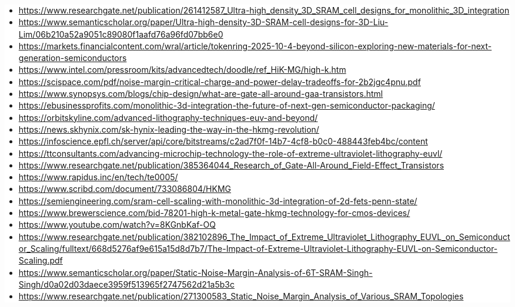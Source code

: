 - https://www.researchgate.net/publication/261412587_Ultra-high_density_3D_SRAM_cell_designs_for_monolithic_3D_integration 
- https://www.semanticscholar.org/paper/Ultra-high-density-3D-SRAM-cell-designs-for-3D-Liu-Lim/06b210a52a9051c89080f1aafd76a96fd07bb6e0 
- https://markets.financialcontent.com/wral/article/tokenring-2025-10-4-beyond-silicon-exploring-new-materials-for-next-generation-semiconductors 
- https://www.intel.com/pressroom/kits/advancedtech/doodle/ref_HiK-MG/high-k.htm 
- https://scispace.com/pdf/noise-margin-critical-charge-and-power-delay-tradeoffs-for-2b2jgc4pnu.pdf 
- https://www.synopsys.com/blogs/chip-design/what-are-gate-all-around-gaa-transistors.html 
- https://ebusinessprofits.com/monolithic-3d-integration-the-future-of-next-gen-semiconductor-packaging/ 
- https://orbitskyline.com/advanced-lithography-techniques-euv-and-beyond/ 
- https://news.skhynix.com/sk-hynix-leading-the-way-in-the-hkmg-revolution/ 
- https://infoscience.epfl.ch/server/api/core/bitstreams/c2ad7f0f-14b7-4cf8-b0c0-488443feb4bc/content 
- https://ttconsultants.com/advancing-microchip-technology-the-role-of-extreme-ultraviolet-lithography-euvl/ 
- https://www.researchgate.net/publication/385364044_Research_of_Gate-All-Around_Field-Effect_Transistors 
- https://www.rapidus.inc/en/tech/te0005/ 
- https://www.scribd.com/document/733086804/HKMG 
- https://semiengineering.com/sram-cell-scaling-with-monolithic-3d-integration-of-2d-fets-penn-state/ 
- https://www.brewerscience.com/bid-78201-high-k-metal-gate-hkmg-technology-for-cmos-devices/ 
- https://www.youtube.com/watch?v=8KGnbKaf-OQ 
- https://www.researchgate.net/publication/382102896_The_Impact_of_Extreme_Ultraviolet_Lithography_EUVL_on_Semiconductor_Scaling/fulltext/668d5276af9e615a15d8d7b7/The-Impact-of-Extreme-Ultraviolet-Lithography-EUVL-on-Semiconductor-Scaling.pdf 
- https://www.semanticscholar.org/paper/Static-Noise-Margin-Analysis-of-6T-SRAM-Singh-Singh/d0a02d03daece3959f513965f2747562d21a5b3c 
- https://www.researchgate.net/publication/271300583_Static_Noise_Margin_Analysis_of_Various_SRAM_Topologies 
